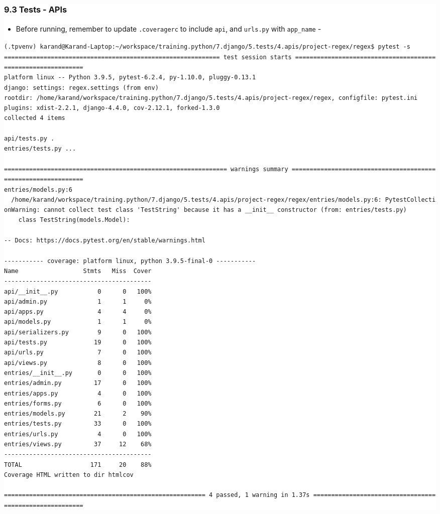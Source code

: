 ### 9.3 Tests - APIs

* Before running, remember to update `.coveragerc` to include `api`, and `urls.py` with `app_name` - 
```
(.tpvenv) karand@Karand-Laptop:~/workspace/training.python/7.django/5.tests/4.apis/project-regex/regex$ pytest -s
============================================================ test session starts =============================================================
platform linux -- Python 3.9.5, pytest-6.2.4, py-1.10.0, pluggy-0.13.1
django: settings: regex.settings (from env)
rootdir: /home/karand/workspace/training.python/7.django/5.tests/4.apis/project-regex/regex, configfile: pytest.ini
plugins: xdist-2.2.1, django-4.4.0, cov-2.12.1, forked-1.3.0
collected 4 items                                                                                                                            

api/tests.py .
entries/tests.py ...

============================================================== warnings summary ==============================================================
entries/models.py:6
  /home/karand/workspace/training.python/7.django/5.tests/4.apis/project-regex/regex/entries/models.py:6: PytestCollectionWarning: cannot collect test class 'TestString' because it has a __init__ constructor (from: entries/tests.py)
    class TestString(models.Model):

-- Docs: https://docs.pytest.org/en/stable/warnings.html

----------- coverage: platform linux, python 3.9.5-final-0 -----------
Name                  Stmts   Miss  Cover
-----------------------------------------
api/__init__.py           0      0   100%
api/admin.py              1      1     0%
api/apps.py               4      4     0%
api/models.py             1      1     0%
api/serializers.py        9      0   100%
api/tests.py             19      0   100%
api/urls.py               7      0   100%
api/views.py              8      0   100%
entries/__init__.py       0      0   100%
entries/admin.py         17      0   100%
entries/apps.py           4      0   100%
entries/forms.py          6      0   100%
entries/models.py        21      2    90%
entries/tests.py         33      0   100%
entries/urls.py           4      0   100%
entries/views.py         37     12    68%
-----------------------------------------
TOTAL                   171     20    88%
Coverage HTML written to dir htmlcov

======================================================== 4 passed, 1 warning in 1.37s ========================================================
```
